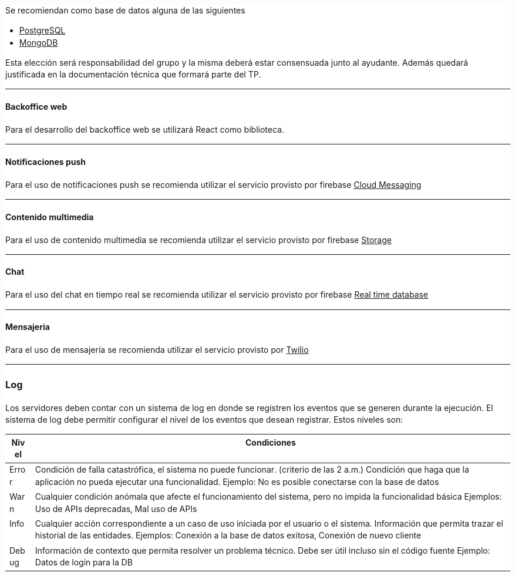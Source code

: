 Se recomiendan como base de datos alguna de las siguientes 
- [PostgreSQL](https://www.postgresql.org/)
- [MongoDB](https://www.mongodb.com/es)

Esta elección será responsabilidad del grupo y la misma deberá estar consensuada junto al ayudante. Además quedará justificada en la documentación técnica que formará parte del TP.

___

#### Backoffice web
Para el desarrollo del backoffice web se utilizará React como biblioteca.

___

#### Notificaciones push
Para el uso de notificaciones push se recomienda utilizar el servicio provisto por firebase [Cloud Messaging](https://firebase.google.com/docs/cloud-messaging?hl=es)

___

#### Contenido multimedia
Para el uso de contenido multimedia se recomienda utilizar el servicio provisto por firebase [Storage](https://firebase.google.com/docs/storage?hl=es)

___

#### Chat
Para el uso del chat en tiempo real se recomienda utilizar el servicio provisto por firebase [Real time database](https://firebase.google.com/docs/database?hl=es)

___

#### Mensajeria
Para el uso de mensajería se recomienda utilizar el servicio provisto por [Twilio](https://www.twilio.com/)

___

### Log

Los servidores deben contar con un sistema de log en donde se registren los eventos que se generen durante la ejecución. El sistema de log debe permitir configurar el nivel de los eventos que desean registrar. Estos niveles son:

| Nivel | Condiciones |
| ----- | ----------- |
| Error | Condición de falla catastrófica, el sistema no puede funcionar. (criterio de las 2 a.m.) Condición que haga que la aplicación no pueda ejecutar una funcionalidad. Ejemplo: No es posible conectarse con la base de datos |
| Warn | Cualquier condición anómala que afecte el funcionamiento del sistema, pero no impida la funcionalidad básica Ejemplos: Uso de APIs deprecadas, Mal uso de APIs |
| Info | Cualquier acción correspondiente a un caso de uso iniciada por el usuario o el sistema. Información que permita trazar el historial de las entidades. Ejemplos: Conexión a la base de datos exitosa, Conexión de nuevo cliente |
| Debug | Información de contexto que permita resolver un problema técnico. Debe ser útil incluso sin el código fuente Ejemplo:  Datos de login para la DB |

